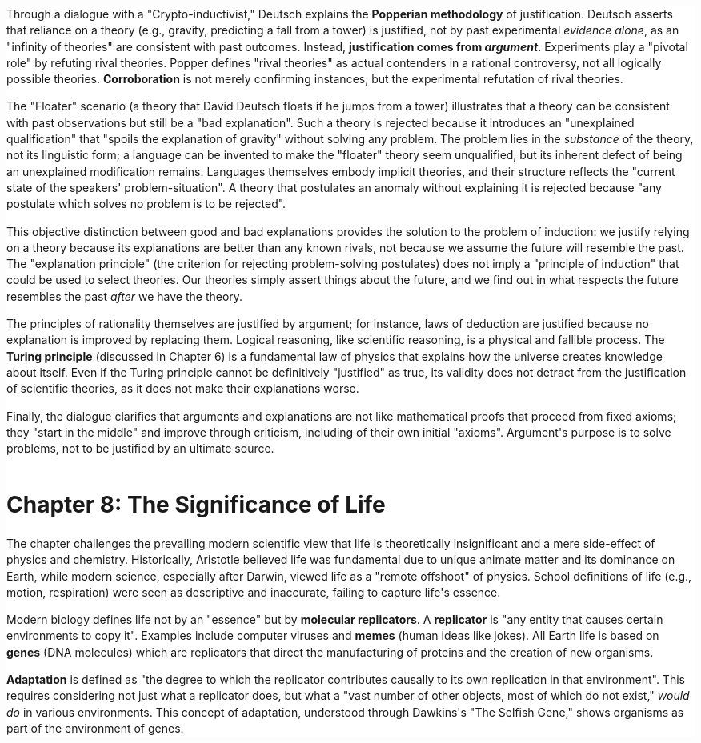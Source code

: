 Through a dialogue with a "Crypto-inductivist," Deutsch explains the **Popperian methodology** of justification. Deutsch asserts that reliance on a theory (e.g., gravity, predicting a fall from a tower) is justified, not by past experimental *evidence alone*, as an "infinity of theories" are consistent with past outcomes. Instead, **justification comes from *argument***. Experiments play a "pivotal role" by refuting rival theories. Popper defines "rival theories" as actual contenders in a rational controversy, not all logically possible theories. **Corroboration** is not merely confirming instances, but the experimental refutation of rival theories.

The "Floater" scenario (a theory that David Deutsch floats if he jumps from a tower) illustrates that a theory can be consistent with past observations but still be a "bad explanation". Such a theory is rejected because it introduces an "unexplained qualification" that "spoils the explanation of gravity" without solving any problem. The problem lies in the *substance* of the theory, not its linguistic form; a language can be invented to make the "floater" theory seem unqualified, but its inherent defect of being an unexplained modification remains. Languages themselves embody implicit theories, and their structure reflects the "current state of the speakers' problem-situation". A theory that postulates an anomaly without explaining it is rejected because "any postulate which solves no problem is to be rejected".

This objective distinction between good and bad explanations provides the solution to the problem of induction: we justify relying on a theory because its explanations are better than any known rivals, not because we assume the future will resemble the past. The "explanation principle" (the criterion for rejecting problem-solving postulates) does not imply a "principle of induction" that could be used to select theories. Our theories simply assert things about the future, and we find out in what respects the future resembles the past *after* we have the theory.

The principles of rationality themselves are justified by argument; for instance, laws of deduction are justified because no explanation is improved by replacing them. Logical reasoning, like scientific reasoning, is a physical and fallible process. The **Turing principle** (discussed in Chapter 6) is a fundamental law of physics that explains how the universe creates knowledge about itself. Even if the Turing principle cannot be definitively "justified" as true, its validity does not detract from the justification of scientific theories, as it does not make their explanations worse.

Finally, the dialogue clarifies that arguments and explanations are not like mathematical proofs that proceed from fixed axioms; they "start in the middle" and improve through criticism, including of their own initial "axioms". Argument's purpose is to solve problems, not to be justified by an ultimate source.

# Chapter 8: The Significance of Life
The chapter challenges the prevailing modern scientific view that life is theoretically insignificant and a mere side-effect of physics and chemistry. Historically, Aristotle believed life was fundamental due to unique animate matter and its dominance on Earth, while modern science, especially after Darwin, viewed life as a "remote offshoot" of physics. School definitions of life (e.g., motion, respiration) were seen as descriptive and inaccurate, failing to capture life's essence.

Modern biology defines life not by an "essence" but by **molecular replicators**. A **replicator** is "any entity that causes certain environments to copy it". Examples include computer viruses and **memes** (human ideas like jokes). All Earth life is based on **genes** (DNA molecules) which are replicators that direct the manufacturing of proteins and the creation of new organisms.

**Adaptation** is defined as "the degree to which the replicator contributes causally to its own replication in that environment". This requires considering not just what a replicator does, but what a "vast number of other objects, most of which do not exist," *would do* in various environments. This concept of adaptation, understood through Dawkins's "The Selfish Gene," shows organisms as part of the environment of genes.
